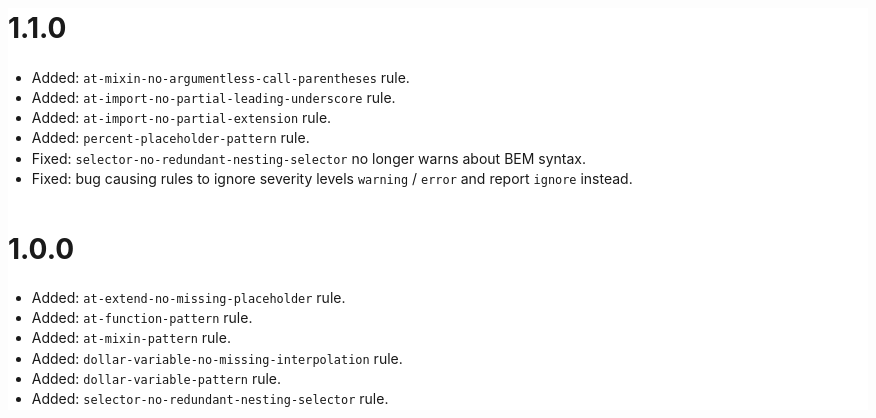 # 1.1.0

- Added: `at-mixin-no-argumentless-call-parentheses` rule.
- Added: `at-import-no-partial-leading-underscore` rule.
- Added: `at-import-no-partial-extension` rule.
- Added: `percent-placeholder-pattern` rule.
- Fixed: `selector-no-redundant-nesting-selector` no longer warns about BEM syntax.
- Fixed: bug causing rules to ignore severity levels `warning` / `error` and report `ignore` instead.

# 1.0.0

- Added: `at-extend-no-missing-placeholder` rule.
- Added: `at-function-pattern` rule.
- Added: `at-mixin-pattern` rule.
- Added: `dollar-variable-no-missing-interpolation` rule.
- Added: `dollar-variable-pattern` rule.
- Added: `selector-no-redundant-nesting-selector` rule.
